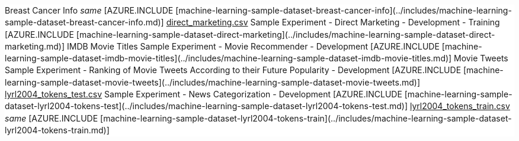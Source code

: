 <tr ID=breast-cancer-info>
  <td valign=top>Breast Cancer Info</td>
  <td valign=top><i>same</i></td>
  <td valign=top>
[AZURE.INCLUDE [machine-learning-sample-dataset-breast-cancer-info](../includes/machine-learning-sample-dataset-breast-cancer-info.md)]
  </td>
</tr>

<tr ID=direct-marketing>
  <td valign=top><a href="https://azuremlsampleexperiments.blob.core.windows.net/datasets/direct_marketing.csv">direct_marketing.csv</a></td>
  <td valign=top>Sample Experiment - Direct Marketing - Development - Training</td>
  <td valign=top>
[AZURE.INCLUDE [machine-learning-sample-dataset-direct-marketing](../includes/machine-learning-sample-dataset-direct-marketing.md)]
  </td>
</tr>

<tr ID=imdb-movie-titles>
  <td valign=top>IMDB Movie Titles</td>
  <td valign=top>Sample Experiment - Movie Recommender - Development</td>
  <td valign=top>
[AZURE.INCLUDE [machine-learning-sample-dataset-imdb-movie-titles](../includes/machine-learning-sample-dataset-imdb-movie-titles.md)]
  </td>
</tr>

<tr ID=movie-tweets>
  <td valign=top>Movie Tweets</td>
  <td valign=top>Sample Experiment - Ranking of Movie Tweets According to their Future Popularity - Development</td>
  <td valign=top>
[AZURE.INCLUDE [machine-learning-sample-dataset-movie-tweets](../includes/machine-learning-sample-dataset-movie-tweets.md)]
  </td>
</tr>

<tr ID=lyrl2004-tokens-test>
  <td valign=top><a href="https://azuremlsampleexperiments.blob.core.windows.net/datasets/lyrl2004_tokens_test.csv">lyrl2004_tokens_test.csv</a></td>
  <td valign=top>Sample Experiment - News Categorization - Development</td>
  <td valign=top>
[AZURE.INCLUDE [machine-learning-sample-dataset-lyrl2004-tokens-test](../includes/machine-learning-sample-dataset-lyrl2004-tokens-test.md)]
  </td>
</tr>

<tr ID=lyrl2004-tokens-train>
  <td valign=top><a href="https://azuremlsampleexperiments.blob.core.windows.net/datasets/lyrl2004_tokens_train.csv">lyrl2004_tokens_train.csv</a></td>
  <td valign=top><i>same</i></td>
  <td valign=top>
[AZURE.INCLUDE [machine-learning-sample-dataset-lyrl2004-tokens-train](../includes/machine-learning-sample-dataset-lyrl2004-tokens-train.md)]
  </td>
</tr>
